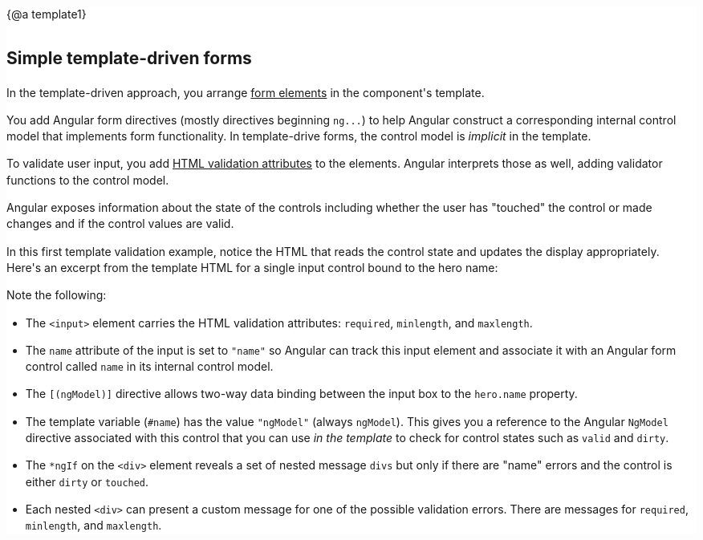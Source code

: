 </live-example>




{@a template1}


## Simple template-driven forms

In the template-driven approach, you arrange
[form elements](https://developer.mozilla.org/en-US/docs/Web/Guide/HTML/Forms_in_HTML) in the component's template.

You add Angular form directives (mostly directives beginning `ng...`) to help
Angular construct a corresponding internal control model that implements form functionality.
In template-drive forms, the control model is _implicit_ in the template.

To validate user input, you add [HTML validation attributes](https://developer.mozilla.org/en-US/docs/Web/Guide/HTML/HTML5/Constraint_validation)
to the elements. Angular interprets those as well, adding validator functions to the control model.

Angular exposes information about the state of the controls including
whether the user has "touched" the control or made changes and if the control values are valid.

In this first template validation example,
notice the HTML that reads the control state and updates the display appropriately.
Here's an excerpt from the template HTML for a single input control bound to the hero name:

<code-example path="cb-form-validation/src/app/template/hero-form-template1.component.html" region="name-with-error-msg" title="template/hero-form-template1.component.html (Hero name)" linenums="false">

</code-example>



Note the following:

* The `<input>` element carries the HTML validation attributes: `required`, `minlength`, and `maxlength`.

* The `name` attribute of the input is set to `"name"` so Angular can track this input element and associate it
with an Angular form control called `name` in its internal control model.

* The `[(ngModel)]` directive allows two-way data binding between the input box to the `hero.name` property.

* The template variable (`#name`) has the value `"ngModel"` (always `ngModel`).
This gives you a reference to the Angular `NgModel` directive
associated with this control that you can use _in the template_
to check for control states such as `valid` and `dirty`.

* The `*ngIf` on the `<div>` element reveals a set of nested message `divs` but only if there are "name" errors and
the control is either `dirty` or `touched`.

* Each nested `<div>` can present a custom message for one of the possible validation errors.
There are messages for `required`, `minlength`, and `maxlength`.

